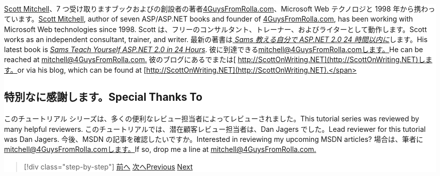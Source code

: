 <span data-ttu-id="4de2e-228">[Scott Mitchell](http://www.4guysfromrolla.com/ScottMitchell.shtml)、7 つ受け取りますブックおよびの創設者の著者[4GuysFromRolla.com](http://www.4guysfromrolla.com)、Microsoft Web テクノロジと 1998 年から携わっています。</span><span class="sxs-lookup"><span data-stu-id="4de2e-228">[Scott Mitchell](http://www.4guysfromrolla.com/ScottMitchell.shtml), author of seven ASP/ASP.NET books and founder of [4GuysFromRolla.com](http://www.4guysfromrolla.com), has been working with Microsoft Web technologies since 1998.</span></span> <span data-ttu-id="4de2e-229">Scott は、フリーのコンサルタント、トレーナー、およびライターとして動作します。</span><span class="sxs-lookup"><span data-stu-id="4de2e-229">Scott works as an independent consultant, trainer, and writer.</span></span> <span data-ttu-id="4de2e-230">最新の著書は[ *Sams 教える自分で ASP.NET 2.0 24 時間以内に*](https://www.amazon.com/exec/obidos/ASIN/0672327384/4guysfromrollaco)します。</span><span class="sxs-lookup"><span data-stu-id="4de2e-230">His latest book is [*Sams Teach Yourself ASP.NET 2.0 in 24 Hours*](https://www.amazon.com/exec/obidos/ASIN/0672327384/4guysfromrollaco).</span></span> <span data-ttu-id="4de2e-231">彼に到達できる[mitchell@4GuysFromRolla.comします。](mailto:mitchell@4GuysFromRolla.com)</span><span class="sxs-lookup"><span data-stu-id="4de2e-231">He can be reached at [mitchell@4GuysFromRolla.com.](mailto:mitchell@4GuysFromRolla.com)</span></span> <span data-ttu-id="4de2e-232">彼のブログにあるでまたは[ http://ScottOnWriting.NET](http://ScottOnWriting.NET)します。</span><span class="sxs-lookup"><span data-stu-id="4de2e-232">or via his blog, which can be found at [http://ScottOnWriting.NET](http://ScottOnWriting.NET).</span></span>

## <a name="special-thanks-to"></a><span data-ttu-id="4de2e-233">特別なに感謝します。</span><span class="sxs-lookup"><span data-stu-id="4de2e-233">Special Thanks To</span></span>

<span data-ttu-id="4de2e-234">このチュートリアル シリーズは、多くの便利なレビュー担当者によってレビューされました。</span><span class="sxs-lookup"><span data-stu-id="4de2e-234">This tutorial series was reviewed by many helpful reviewers.</span></span> <span data-ttu-id="4de2e-235">このチュートリアルでは、潜在顧客レビュー担当者は、Dan Jagers でした。</span><span class="sxs-lookup"><span data-stu-id="4de2e-235">Lead reviewer for this tutorial was Dan Jagers.</span></span> <span data-ttu-id="4de2e-236">今後、MSDN の記事を確認したいですか。</span><span class="sxs-lookup"><span data-stu-id="4de2e-236">Interested in reviewing my upcoming MSDN articles?</span></span> <span data-ttu-id="4de2e-237">場合は、筆者に[mitchell@4GuysFromRolla.comします。](mailto:mitchell@4GuysFromRolla.com)</span><span class="sxs-lookup"><span data-stu-id="4de2e-237">If so, drop me a line at [mitchell@4GuysFromRolla.com.](mailto:mitchell@4GuysFromRolla.com)</span></span>

> [!div class="step-by-step"]
> <span data-ttu-id="4de2e-238">[前へ](using-templatefields-in-the-gridview-control-vb.md)
> [次へ](using-the-formview-s-templates-vb.md)</span><span class="sxs-lookup"><span data-stu-id="4de2e-238">[Previous](using-templatefields-in-the-gridview-control-vb.md)
[Next](using-the-formview-s-templates-vb.md)</span></span>
